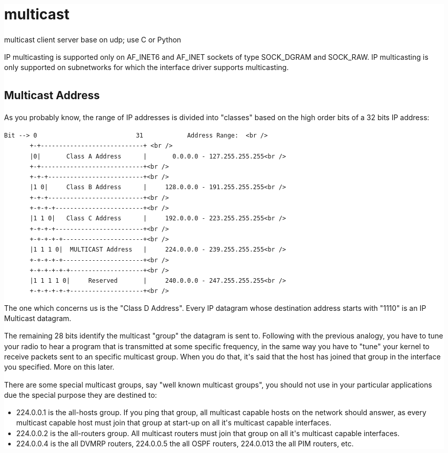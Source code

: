 # multicast
multicast client server base on udp;  use C or Python

IP multicasting is supported only on AF_INET6 and AF_INET sockets of type SOCK_DGRAM and SOCK_RAW. IP multicasting is only supported on subnetworks for which the interface driver supports multicasting.

## Multicast Address
As you probably know, the range of IP addresses is divided into "classes" based on the high order bits of a 32 bits IP address:<br />  

    Bit --> 0                           31            Address Range:  <br />  
           +-+----------------------------+ <br />  
           |0|       Class A Address      |       0.0.0.0 - 127.255.255.255<br />  
           +-+----------------------------+<br />  
           +-+-+--------------------------+<br />  
           |1 0|     Class B Address      |     128.0.0.0 - 191.255.255.255<br />  
           +-+-+--------------------------+<br />  
           +-+-+-+------------------------+<br />  
           |1 1 0|   Class C Address      |     192.0.0.0 - 223.255.255.255<br />  
           +-+-+-+------------------------+<br />  
           +-+-+-+-+----------------------+<br />  
           |1 1 1 0|  MULTICAST Address   |     224.0.0.0 - 239.255.255.255<br />  
           +-+-+-+-+----------------------+<br />  
           +-+-+-+-+-+--------------------+<br />  
           |1 1 1 1 0|     Reserved       |     240.0.0.0 - 247.255.255.255<br />  
           +-+-+-+-+-+--------------------+<br />  

The one which concerns us is the "Class D Address". Every IP datagram whose destination address starts with "1110" is an IP Multicast datagram.<br />  

The remaining 28 bits identify the multicast "group" the datagram is sent to. Following with the previous analogy, you have to tune your radio to hear a program that is transmitted at some specific frequency, in the same way you have to "tune" your kernel to receive packets sent to an specific multicast group. When you do that, it's said that the host has joined that group in the interface you specified. More on this later.<br />  

There are some special multicast groups, say "well known multicast groups", you should not use in your particular applications due the special purpose they are destined to:<br />  

- 224.0.0.1 is the all-hosts group. If you ping that group, all multicast capable hosts on the network should answer, as every multicast capable host must join that group at start-up on all it's multicast capable interfaces.
- 224.0.0.2 is the all-routers group. All multicast routers must join that group on all it's multicast capable interfaces.
- 224.0.0.4 is the all DVMRP routers, 224.0.0.5 the all OSPF routers, 224.0.013 the all PIM routers, etc.
